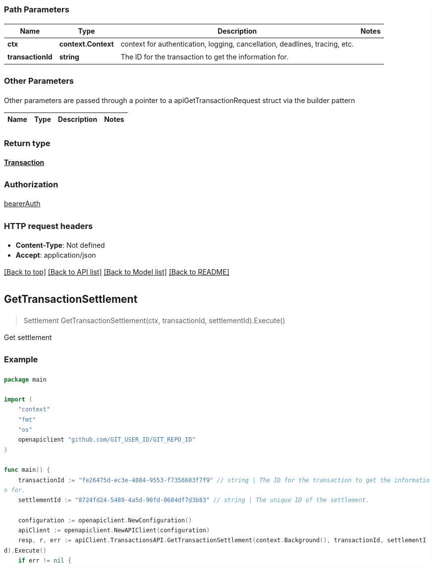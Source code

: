 ### Path Parameters


Name | Type | Description  | Notes
------------- | ------------- | ------------- | -------------
**ctx** | **context.Context** | context for authentication, logging, cancellation, deadlines, tracing, etc.
**transactionId** | **string** | The ID for the transaction to get the information for. | 

### Other Parameters

Other parameters are passed through a pointer to a apiGetTransactionRequest struct via the builder pattern


Name | Type | Description  | Notes
------------- | ------------- | ------------- | -------------


### Return type

[**Transaction**](Transaction.md)

### Authorization

[bearerAuth](../README.md#bearerAuth)

### HTTP request headers

- **Content-Type**: Not defined
- **Accept**: application/json

[[Back to top]](#) [[Back to API list]](../README.md#documentation-for-api-endpoints)
[[Back to Model list]](../README.md#documentation-for-models)
[[Back to README]](../README.md)


## GetTransactionSettlement

> Settlement GetTransactionSettlement(ctx, transactionId, settlementId).Execute()

Get settlement



### Example

```go
package main

import (
	"context"
	"fmt"
	"os"
	openapiclient "github.com/GIT_USER_ID/GIT_REPO_ID"
)

func main() {
	transactionId := "fe26475d-ec3e-4884-9553-f7356683f7f9" // string | The ID for the transaction to get the information for.
	settlementId := "8724fd24-5489-4a5d-90fd-0604df7d3b83" // string | The unique ID of the settlement.

	configuration := openapiclient.NewConfiguration()
	apiClient := openapiclient.NewAPIClient(configuration)
	resp, r, err := apiClient.TransactionsAPI.GetTransactionSettlement(context.Background(), transactionId, settlementId).Execute()
	if err != nil {
```